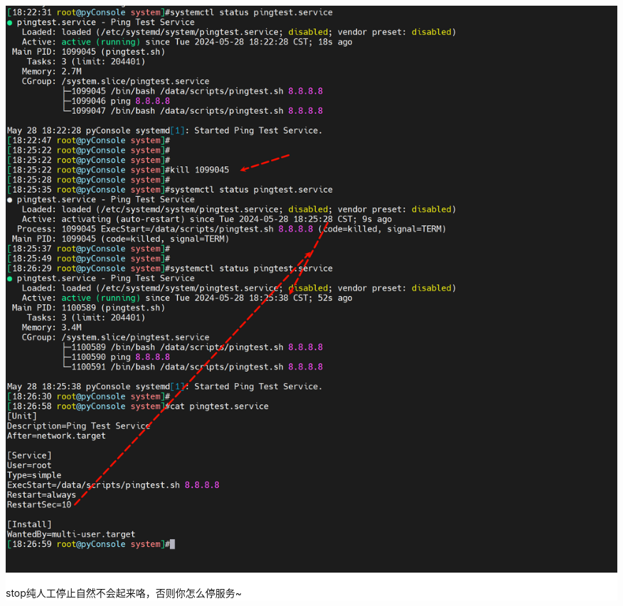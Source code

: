 ![image-20240528182823247](8-Docker的默认网络和容器间通信.assets/image-20240528182823247.png)



stop纯人工停止自然不会起来咯，否则你怎么停服务~
